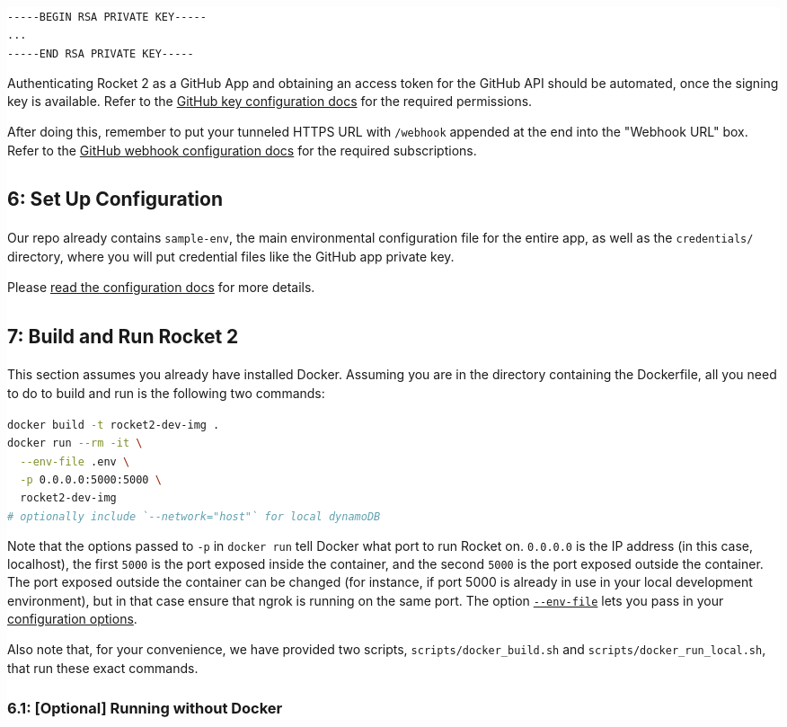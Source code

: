 ```
-----BEGIN RSA PRIVATE KEY-----
...
-----END RSA PRIVATE KEY-----
```

Authenticating Rocket 2 as a GitHub App and obtaining an access token for the
GitHub API should be automated, once the signing key is available. Refer to
the [GitHub key configuration docs](Config.md#github-key) for the required
permissions.

After doing this, remember to put your tunneled HTTPS URL with `/webhook`
appended at the end into the "Webhook URL" box. Refer to the
[GitHub webhook configuration docs](Config.md#github-webhook-endpt) for the
required subscriptions.

## 6: Set Up Configuration

Our repo already contains `sample-env`, the main environmental configuration
file for the entire app, as well as the `credentials/` directory, where you
will put credential files like the GitHub app private key.

Please [read the configuration docs][config] for more details.

## 7: Build and Run Rocket 2

This section assumes you already have installed Docker. Assuming you are in the
directory containing the Dockerfile, all you need to do to build and run is the
following two commands:

```bash
docker build -t rocket2-dev-img .
docker run --rm -it \
  --env-file .env \
  -p 0.0.0.0:5000:5000 \
  rocket2-dev-img
# optionally include `--network="host"` for local dynamoDB
```

Note that the options passed to `-p` in `docker run` tell Docker what port
to run Rocket on. `0.0.0.0` is the IP address (in this case, localhost),
the first `5000` is the port exposed inside the container, and the second
`5000` is the port exposed outside the container. The port exposed outside
the container can be changed (for instance, if port 5000 is already
in use in your local development environment), but in that case ensure that
ngrok is running on the same port. The option [`--env-file`][docker-env-file]
lets you pass in your [configuration options][config].

Also note that, for your convenience, we have provided two scripts,
`scripts/docker_build.sh` and `scripts/docker_run_local.sh`, that run these
exact commands.

### 6.1: [Optional] Running without Docker


[config]: Config.html
[create-workspace]: https://slack.com/create
[make-slack-app]: https://api.slack.com/apps
[slack-configuration]: Config.html#slack-api-token
[download-ngrok]: https://ngrok.com/
[GitHub-token]: https://GitHub.com/settings/tokens
[docker-env-file]: https://docs.docker.com/engine/reference/commandline/run/#set-environment-variables--e---env---env-file
[localdynamodb]: index.html#running-dynamodb-locally